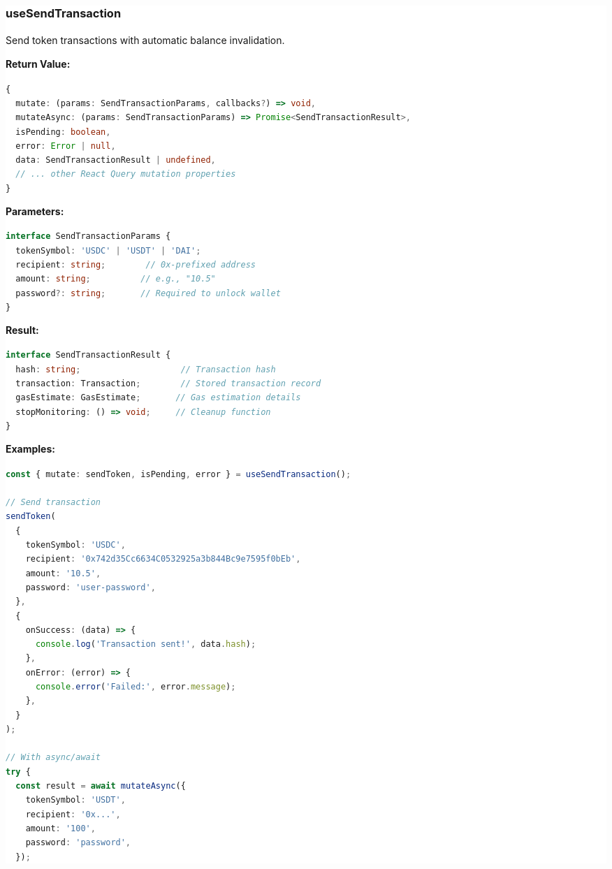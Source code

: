 
### useSendTransaction

Send token transactions with automatic balance invalidation.

**Return Value:**
```typescript
{
  mutate: (params: SendTransactionParams, callbacks?) => void,
  mutateAsync: (params: SendTransactionParams) => Promise<SendTransactionResult>,
  isPending: boolean,
  error: Error | null,
  data: SendTransactionResult | undefined,
  // ... other React Query mutation properties
}
```

**Parameters:**
```typescript
interface SendTransactionParams {
  tokenSymbol: 'USDC' | 'USDT' | 'DAI';
  recipient: string;        // 0x-prefixed address
  amount: string;          // e.g., "10.5"
  password?: string;       // Required to unlock wallet
}
```

**Result:**
```typescript
interface SendTransactionResult {
  hash: string;                    // Transaction hash
  transaction: Transaction;        // Stored transaction record
  gasEstimate: GasEstimate;       // Gas estimation details
  stopMonitoring: () => void;     // Cleanup function
}
```

**Examples:**
```typescript
const { mutate: sendToken, isPending, error } = useSendTransaction();

// Send transaction
sendToken(
  {
    tokenSymbol: 'USDC',
    recipient: '0x742d35Cc6634C0532925a3b844Bc9e7595f0bEb',
    amount: '10.5',
    password: 'user-password',
  },
  {
    onSuccess: (data) => {
      console.log('Transaction sent!', data.hash);
    },
    onError: (error) => {
      console.error('Failed:', error.message);
    },
  }
);

// With async/await
try {
  const result = await mutateAsync({
    tokenSymbol: 'USDT',
    recipient: '0x...',
    amount: '100',
    password: 'password',
  });
```